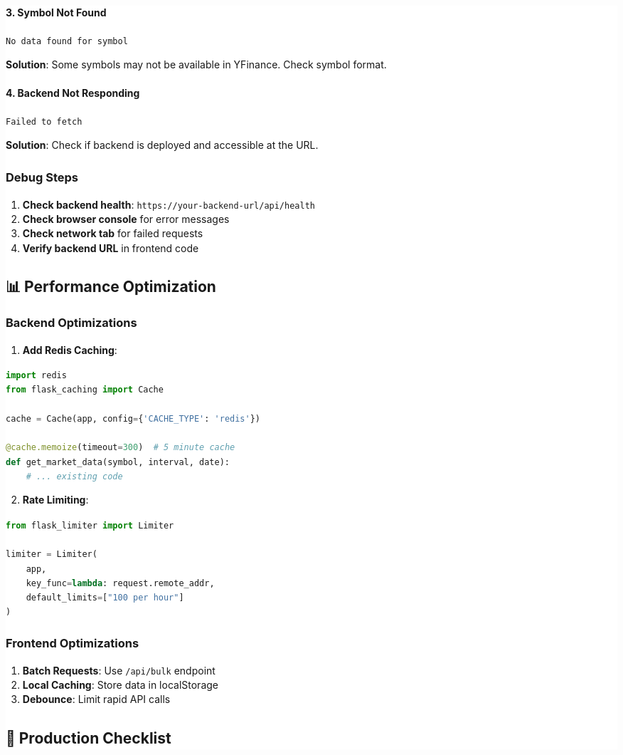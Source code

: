 #### 3. Symbol Not Found
```
No data found for symbol
```
**Solution**: Some symbols may not be available in YFinance. Check symbol format.

#### 4. Backend Not Responding
```
Failed to fetch
```
**Solution**: Check if backend is deployed and accessible at the URL.

### Debug Steps

1. **Check backend health**: `https://your-backend-url/api/health`
2. **Check browser console** for error messages
3. **Check network tab** for failed requests
4. **Verify backend URL** in frontend code

## 📊 Performance Optimization

### Backend Optimizations

1. **Add Redis Caching**:
```python
import redis
from flask_caching import Cache

cache = Cache(app, config={'CACHE_TYPE': 'redis'})

@cache.memoize(timeout=300)  # 5 minute cache
def get_market_data(symbol, interval, date):
    # ... existing code
```

2. **Rate Limiting**:
```python
from flask_limiter import Limiter

limiter = Limiter(
    app,
    key_func=lambda: request.remote_addr,
    default_limits=["100 per hour"]
)
```

### Frontend Optimizations

1. **Batch Requests**: Use `/api/bulk` endpoint
2. **Local Caching**: Store data in localStorage
3. **Debounce**: Limit rapid API calls

## 🎯 Production Checklist
